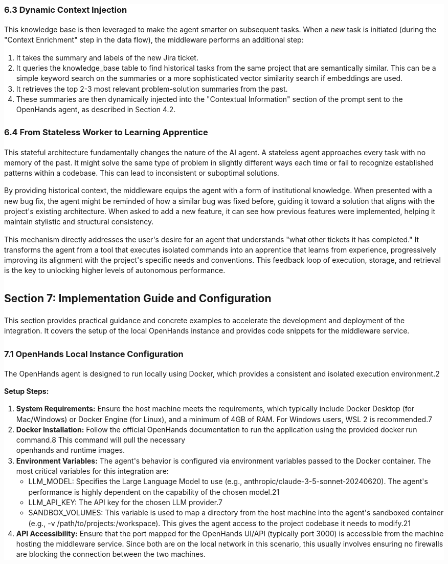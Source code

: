 ### **6.3 Dynamic Context Injection**

This knowledge base is then leveraged to make the agent smarter on subsequent tasks. When a *new* task is initiated (during the "Context Enrichment" step in the data flow), the middleware performs an additional step:

1. It takes the summary and labels of the new Jira ticket.  
2. It queries the knowledge\_base table to find historical tasks from the same project that are semantically similar. This can be a simple keyword search on the summaries or a more sophisticated vector similarity search if embeddings are used.  
3. It retrieves the top 2-3 most relevant problem-solution summaries from the past.  
4. These summaries are then dynamically injected into the "Contextual Information" section of the prompt sent to the OpenHands agent, as described in Section 4.2.

### **6.4 From Stateless Worker to Learning Apprentice**

This stateful architecture fundamentally changes the nature of the AI agent. A stateless agent approaches every task with no memory of the past. It might solve the same type of problem in slightly different ways each time or fail to recognize established patterns within a codebase. This can lead to inconsistent or suboptimal solutions.

By providing historical context, the middleware equips the agent with a form of institutional knowledge. When presented with a new bug fix, the agent might be reminded of how a similar bug was fixed before, guiding it toward a solution that aligns with the project's existing architecture. When asked to add a new feature, it can see how previous features were implemented, helping it maintain stylistic and structural consistency.

This mechanism directly addresses the user's desire for an agent that understands "what other tickets it has completed." It transforms the agent from a tool that executes isolated commands into an apprentice that learns from experience, progressively improving its alignment with the project's specific needs and conventions. This feedback loop of execution, storage, and retrieval is the key to unlocking higher levels of autonomous performance.

## **Section 7: Implementation Guide and Configuration**

This section provides practical guidance and concrete examples to accelerate the development and deployment of the integration. It covers the setup of the local OpenHands instance and provides code snippets for the middleware service.

### **7.1 OpenHands Local Instance Configuration**

The OpenHands agent is designed to run locally using Docker, which provides a consistent and isolated execution environment.2

**Setup Steps:**

1. **System Requirements:** Ensure the host machine meets the requirements, which typically include Docker Desktop (for Mac/Windows) or Docker Engine (for Linux), and a minimum of 4GB of RAM. For Windows users, WSL 2 is recommended.7  
2. **Docker Installation:** Follow the official OpenHands documentation to run the application using the provided docker run command.8 This command will pull the necessary  
   openhands and runtime images.  
3. **Environment Variables:** The agent's behavior is configured via environment variables passed to the Docker container. The most critical variables for this integration are:  
   * LLM\_MODEL: Specifies the Large Language Model to use (e.g., anthropic/claude-3-5-sonnet-20240620). The agent's performance is highly dependent on the capability of the chosen model.21  
   * LLM\_API\_KEY: The API key for the chosen LLM provider.7  
   * SANDBOX\_VOLUMES: This variable is used to map a directory from the host machine into the agent's sandboxed container (e.g., \-v /path/to/projects:/workspace). This gives the agent access to the project codebase it needs to modify.21  
4. **API Accessibility:** Ensure that the port mapped for the OpenHands UI/API (typically port 3000\) is accessible from the machine hosting the middleware service. Since both are on the local network in this scenario, this usually involves ensuring no firewalls are blocking the connection between the two machines.
